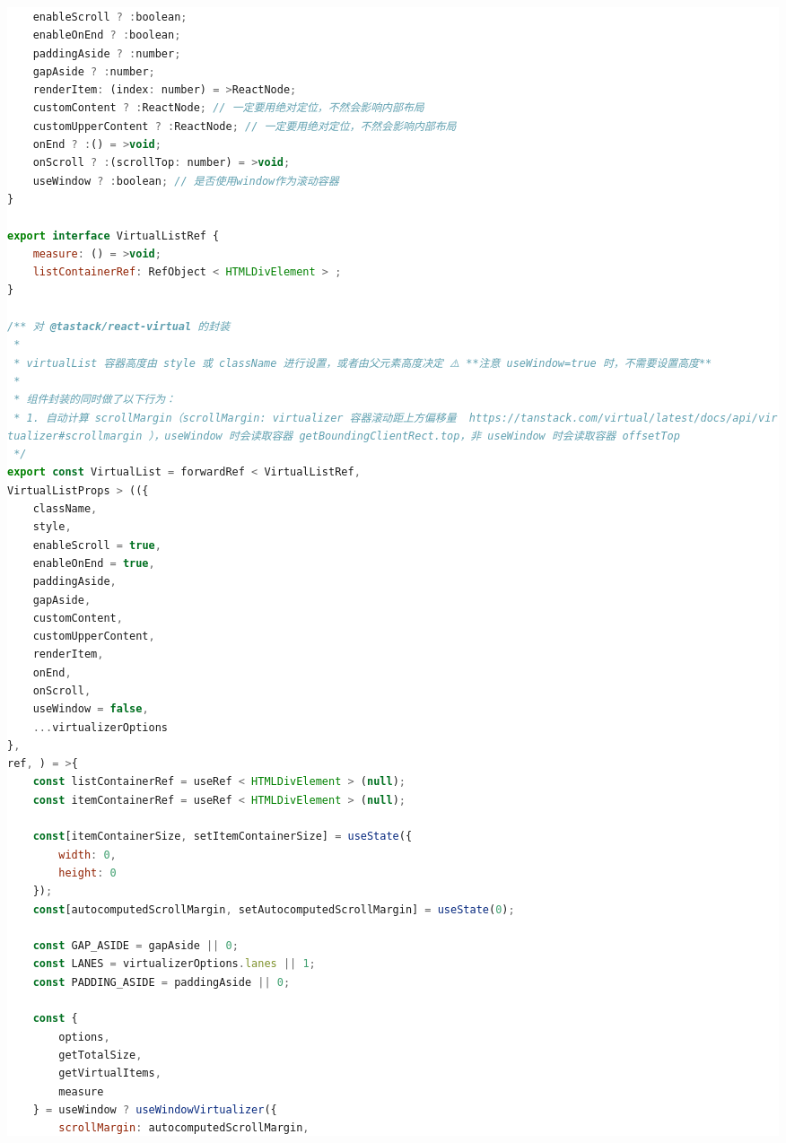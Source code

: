 ```jsx
    enableScroll ? :boolean;
    enableOnEnd ? :boolean;
    paddingAside ? :number;
    gapAside ? :number;
    renderItem: (index: number) = >ReactNode;
    customContent ? :ReactNode; // 一定要用绝对定位，不然会影响内部布局
    customUpperContent ? :ReactNode; // 一定要用绝对定位，不然会影响内部布局
    onEnd ? :() = >void;
    onScroll ? :(scrollTop: number) = >void;
    useWindow ? :boolean; // 是否使用window作为滚动容器
}

export interface VirtualListRef {
    measure: () = >void;
    listContainerRef: RefObject < HTMLDivElement > ;
}

/** 对 @tastack/react-virtual 的封装
 *
 * virtualList 容器高度由 style 或 className 进行设置，或者由父元素高度决定 ⚠️ **注意 useWindow=true 时，不需要设置高度**
 *
 * 组件封装的同时做了以下行为：
 * 1. 自动计算 scrollMargin（scrollMargin: virtualizer 容器滚动距上方偏移量  https://tanstack.com/virtual/latest/docs/api/virtualizer#scrollmargin ），useWindow 时会读取容器 getBoundingClientRect.top，非 useWindow 时会读取容器 offsetTop
 */
export const VirtualList = forwardRef < VirtualListRef,
VirtualListProps > (({
    className,
    style,
    enableScroll = true,
    enableOnEnd = true,
    paddingAside,
    gapAside,
    customContent,
    customUpperContent,
    renderItem,
    onEnd,
    onScroll,
    useWindow = false,
    ...virtualizerOptions
},
ref, ) = >{
    const listContainerRef = useRef < HTMLDivElement > (null);
    const itemContainerRef = useRef < HTMLDivElement > (null);

    const[itemContainerSize, setItemContainerSize] = useState({
        width: 0,
        height: 0
    });
    const[autocomputedScrollMargin, setAutocomputedScrollMargin] = useState(0);

    const GAP_ASIDE = gapAside || 0;
    const LANES = virtualizerOptions.lanes || 1;
    const PADDING_ASIDE = paddingAside || 0;

    const {
        options,
        getTotalSize,
        getVirtualItems,
        measure
    } = useWindow ? useWindowVirtualizer({
        scrollMargin: autocomputedScrollMargin,
```